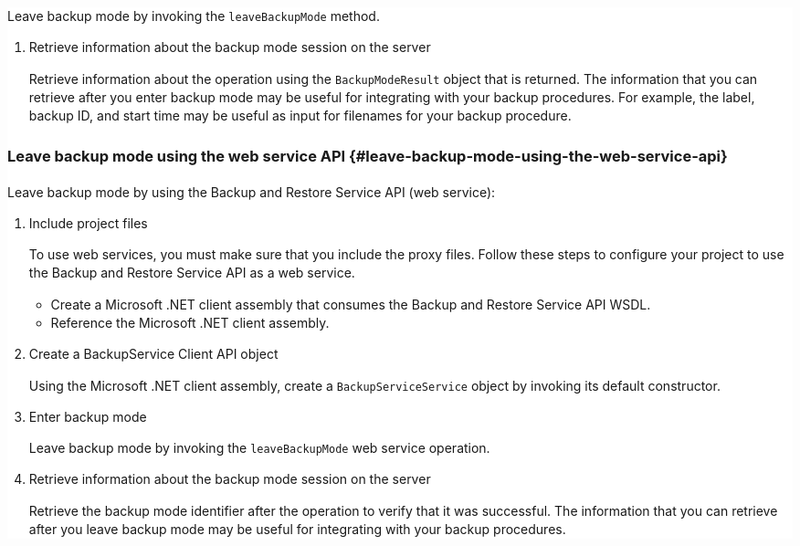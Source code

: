    Leave backup mode by invoking the `leaveBackupMode` method.

1. Retrieve information about the backup mode session on the server

   Retrieve information about the operation using the `BackupModeResult` object that is returned. The information that you can retrieve after you enter backup mode may be useful for integrating with your backup procedures. For example, the label, backup ID, and start time may be useful as input for filenames for your backup procedure.

### Leave backup mode using the web service API {#leave-backup-mode-using-the-web-service-api}

Leave backup mode by using the Backup and Restore Service API (web service):

1. Include project files

   To use web services, you must make sure that you include the proxy files. Follow these steps to configure your project to use the Backup and Restore Service API as a web service.

    * Create a Microsoft .NET client assembly that consumes the Backup and Restore Service API WSDL.
    * Reference the Microsoft .NET client assembly.

1. Create a BackupService Client API object

   Using the Microsoft .NET client assembly, create a `BackupServiceService` object by invoking its default constructor.

1. Enter backup mode

   Leave backup mode by invoking the `leaveBackupMode` web service operation.

1. Retrieve information about the backup mode session on the server

   Retrieve the backup mode identifier after the operation to verify that it was successful. The information that you can retrieve after you leave backup mode may be useful for integrating with your backup procedures.
